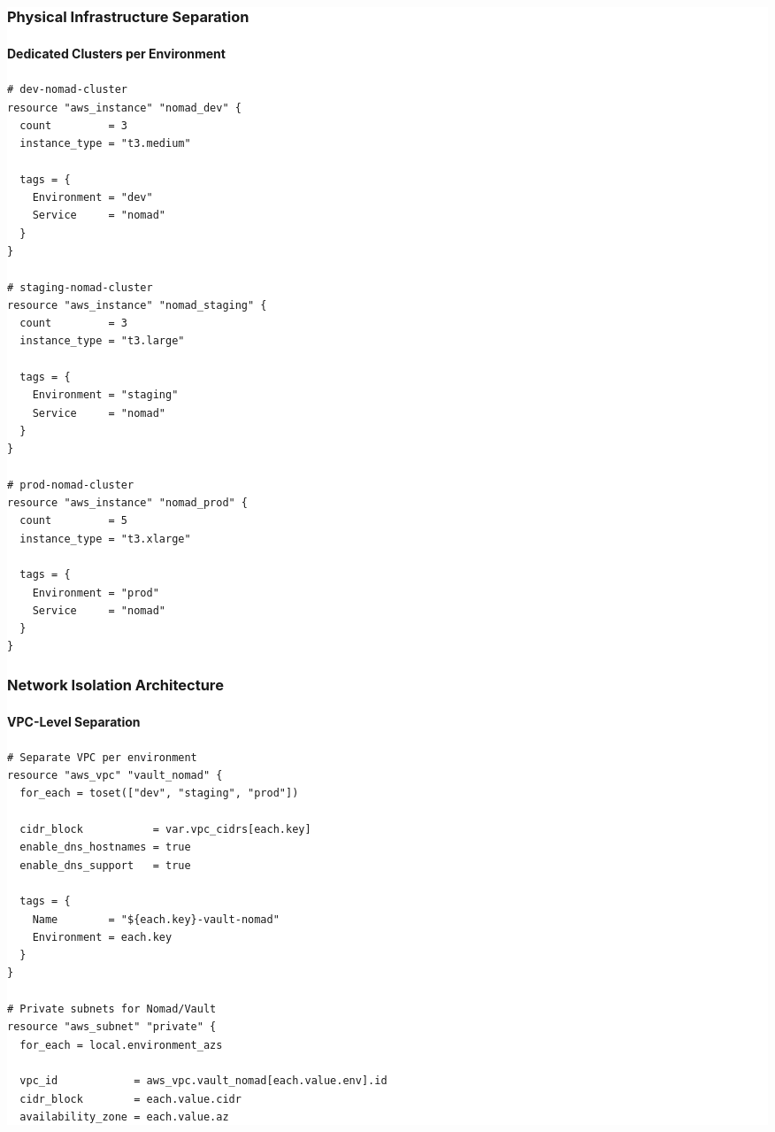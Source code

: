 ### Physical Infrastructure Separation

#### Dedicated Clusters per Environment
```hcl
# dev-nomad-cluster
resource "aws_instance" "nomad_dev" {
  count         = 3
  instance_type = "t3.medium"
  
  tags = {
    Environment = "dev"
    Service     = "nomad"
  }
}

# staging-nomad-cluster  
resource "aws_instance" "nomad_staging" {
  count         = 3
  instance_type = "t3.large"
  
  tags = {
    Environment = "staging" 
    Service     = "nomad"
  }
}

# prod-nomad-cluster
resource "aws_instance" "nomad_prod" {
  count         = 5
  instance_type = "t3.xlarge"
  
  tags = {
    Environment = "prod"
    Service     = "nomad"
  }
}
```

### Network Isolation Architecture

#### VPC-Level Separation
```hcl
# Separate VPC per environment
resource "aws_vpc" "vault_nomad" {
  for_each = toset(["dev", "staging", "prod"])
  
  cidr_block           = var.vpc_cidrs[each.key]
  enable_dns_hostnames = true
  enable_dns_support   = true
  
  tags = {
    Name        = "${each.key}-vault-nomad"
    Environment = each.key
  }
}

# Private subnets for Nomad/Vault
resource "aws_subnet" "private" {
  for_each = local.environment_azs
  
  vpc_id            = aws_vpc.vault_nomad[each.value.env].id
  cidr_block        = each.value.cidr
  availability_zone = each.value.az
```